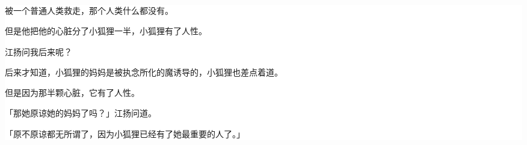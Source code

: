  <p>被一个普通人类救走，那个人类什么都没有。</p>
 <p>但是他把他的心脏分了小狐狸一半，小狐狸有了人性。</p>
 <p>江扬问我后来呢？</p>
 <p>后来才知道，小狐狸的妈妈是被执念所化的魔诱导的，小狐狸也差点着道。</p>
 <p>但是因为那半颗心脏，它有了人性。</p>
 <p>「那她原谅她的妈妈了吗？」江扬问道。</p>
 <p>「原不原谅都无所谓了，因为小狐狸已经有了她最重要的人了。」</p>
</div>
